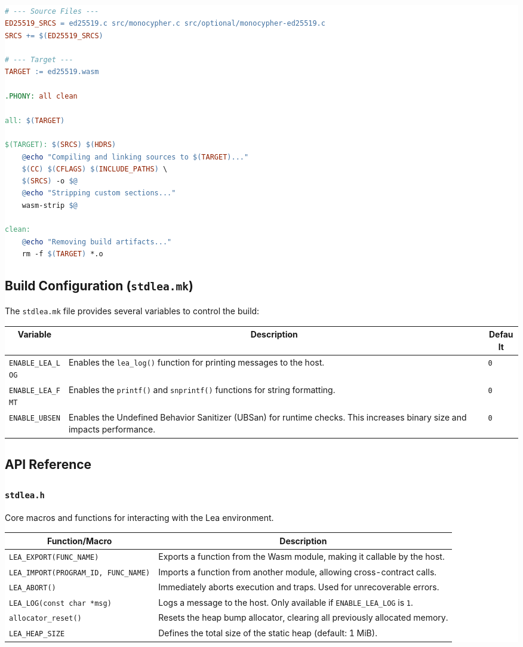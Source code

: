 ```makefile
# --- Source Files ---
ED25519_SRCS = ed25519.c src/monocypher.c src/optional/monocypher-ed25519.c
SRCS += $(ED25519_SRCS)

# --- Target ---
TARGET := ed25519.wasm

.PHONY: all clean

all: $(TARGET)

$(TARGET): $(SRCS) $(HDRS)
	@echo "Compiling and linking sources to $(TARGET)..."
	$(CC) $(CFLAGS) $(INCLUDE_PATHS) \
	$(SRCS) -o $@
	@echo "Stripping custom sections..."
	wasm-strip $@

clean:
	@echo "Removing build artifacts..."
	rm -f $(TARGET) *.o
```

## Build Configuration (`stdlea.mk`)

The `stdlea.mk` file provides several variables to control the build:

| Variable           | Description                                                                                                             | Default |
| ------------------ | ----------------------------------------------------------------------------------------------------------------------- | ------- |
| `ENABLE_LEA_LOG`   | Enables the `lea_log()` function for printing messages to the host.                                                     | `0`     |
| `ENABLE_LEA_FMT`   | Enables the `printf()` and `snprintf()` functions for string formatting.                                                  | `0`     |
| `ENABLE_UBSEN`     | Enables the Undefined Behavior Sanitizer (UBSan) for runtime checks. This increases binary size and impacts performance. | `0`     |

## API Reference

### `stdlea.h`

Core macros and functions for interacting with the Lea environment.

| Function/Macro                        | Description                                                                                                                            |
| ------------------------------------- | -------------------------------------------------------------------------------------------------------------------------------------- |
| `LEA_EXPORT(FUNC_NAME)`               | Exports a function from the Wasm module, making it callable by the host.                                                               |
| `LEA_IMPORT(PROGRAM_ID, FUNC_NAME)`   | Imports a function from another module, allowing cross-contract calls.                                                                 |
| `LEA_ABORT()`                         | Immediately aborts execution and traps. Used for unrecoverable errors.                                                                 |
| `LEA_LOG(const char *msg)`            | Logs a message to the host. Only available if `ENABLE_LEA_LOG` is `1`.                                                                 |
| `allocator_reset()`                   | Resets the heap bump allocator, clearing all previously allocated memory.                                                              |
| `LEA_HEAP_SIZE`                       | Defines the total size of the static heap (default: 1 MiB).                                                                            |
